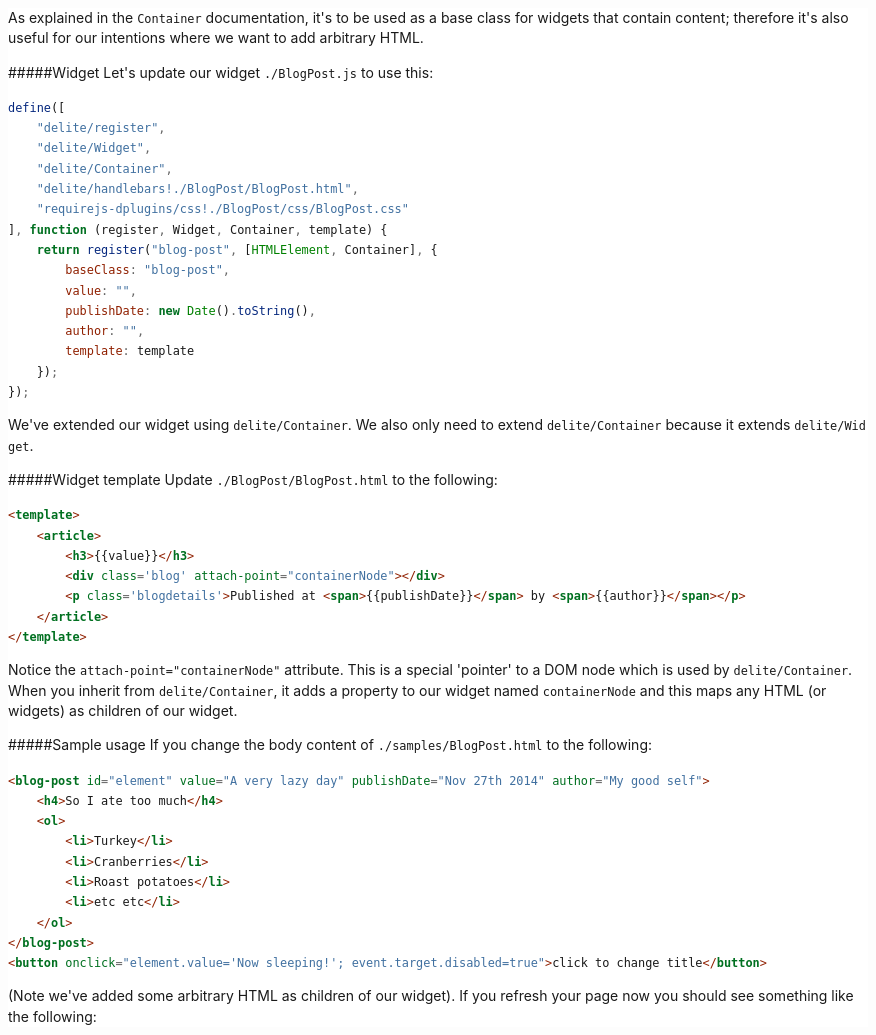 As explained in the `Container` documentation, it's to be used as a base class for widgets that contain content; therefore it's also useful for our
intentions where we want to add arbitrary HTML.

#####Widget
Let's update our widget `./BlogPost.js` to use this:

```js
define([
	"delite/register",
	"delite/Widget",
	"delite/Container",
	"delite/handlebars!./BlogPost/BlogPost.html",
    "requirejs-dplugins/css!./BlogPost/css/BlogPost.css"
], function (register, Widget, Container, template) {
	return register("blog-post", [HTMLElement, Container], {
		baseClass: "blog-post",
		value: "",
		publishDate: new Date().toString(),
		author: "",
		template: template
	});
});

```

We've extended our widget using `delite/Container`. We also only need to extend `delite/Container` because it extends `delite/Widget`.

#####Widget template
Update `./BlogPost/BlogPost.html` to the following:

```html
<template>
    <article>
        <h3>{{value}}</h3>
        <div class='blog' attach-point="containerNode"></div>
        <p class='blogdetails'>Published at <span>{{publishDate}}</span> by <span>{{author}}</span></p>
    </article>
</template>
```

Notice the `attach-point="containerNode"` attribute. This is a special 'pointer' to a DOM node which is used by `delite/Container`. When you inherit from
`delite/Container`, it adds a property to our widget named `containerNode` and this maps any HTML (or widgets) as children of our widget.

#####Sample usage
If you change the body content of `./samples/BlogPost.html` to the following:

```html
<blog-post id="element" value="A very lazy day" publishDate="Nov 27th 2014" author="My good self">
    <h4>So I ate too much</h4>
    <ol>
        <li>Turkey</li>
        <li>Cranberries</li>
        <li>Roast potatoes</li>
        <li>etc etc</li>
    </ol>
</blog-post>
<button onclick="element.value='Now sleeping!'; event.target.disabled=true">click to change title</button>
```
(Note we've added some arbitrary HTML as children of our widget).
If you refresh your page now you should see something like the following:
